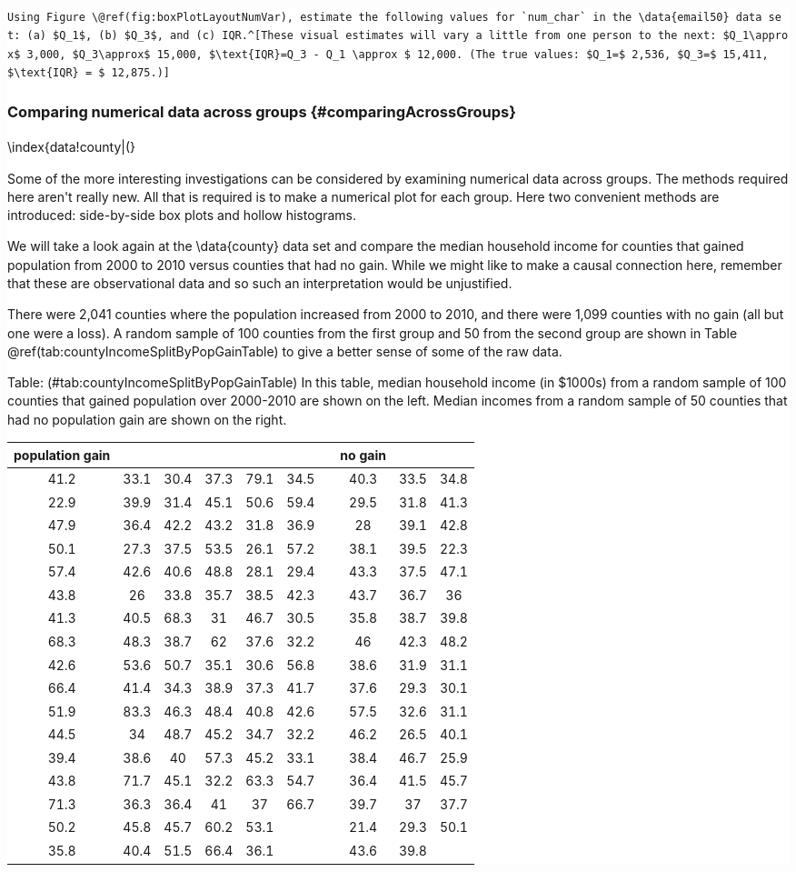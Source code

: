 
```{exercise echo=TRUE}
Using Figure \@ref(fig:boxPlotLayoutNumVar), estimate the following values for `num_char` in the \data{email50} data set: (a) $Q_1$, (b) $Q_3$, and (c) IQR.^[These visual estimates will vary a little from one person to the next: $Q_1\approx$ 3,000, $Q_3\approx$ 15,000, $\text{IQR}=Q_3 - Q_1 \approx $ 12,000. (The true values: $Q_1=$ 2,536, $Q_3=$ 15,411, $\text{IQR} = $ 12,875.)]
```


### Comparing numerical data across groups {#comparingAcrossGroups}

\index{data!county|(}

Some of the more interesting investigations can be considered by examining numerical data across groups. The methods required here aren't really new. 
All that is required is to make a numerical plot for each group. Here two convenient methods are introduced: side-by-side box plots and hollow histograms.

We will take a look again at the \data{county} data set and compare the median household income for counties that gained population from 2000 to 2010 versus counties that had no gain. 
While we might like to make a causal connection here, remember that these are observational data and so such an interpretation would be unjustified.

There were 2,041 counties where the population increased from 2000 to 2010, and there were 1,099 counties with no gain (all but one were a loss). 
A random sample of 100 counties from the first group and 50 from the second group are shown in Table \@ref(tab:countyIncomeSplitByPopGainTable) to give a better sense of some of the raw data.


Table: (\#tab:countyIncomeSplitByPopGainTable) In this table, median household income (in $1000s) from a random sample of 100 counties that gained population over 2000-2010 are shown on the left. Median incomes from a random sample of 50 counties that had no population gain are shown on the right.

| population gain |      |      |      |      |      |               | no gain |      |      |
|:-------------------:|:----:|:----:|:----:|:----:|:----:|:-------------:|:-----------:|:----:|:----:|
|         41.2        | 33.1 | 30.4 | 37.3 | 79.1 | 34.5 |  |     40.3    | 33.5 | 34.8 |
|         22.9        | 39.9 | 31.4 | 45.1 | 50.6 | 59.4 |               |     29.5    | 31.8 | 41.3 |
|         47.9        | 36.4 | 42.2 | 43.2 | 31.8 | 36.9 |               |      28     | 39.1 | 42.8 |
|         50.1        | 27.3 | 37.5 | 53.5 | 26.1 | 57.2 |               |     38.1    | 39.5 | 22.3 |
|         57.4        | 42.6 | 40.6 | 48.8 | 28.1 | 29.4 |               |     43.3    | 37.5 | 47.1 |
|         43.8        |  26  | 33.8 | 35.7 | 38.5 | 42.3 |               |     43.7    | 36.7 |  36  |
|         41.3        | 40.5 | 68.3 |  31  | 46.7 | 30.5 |               |     35.8    | 38.7 | 39.8 |
|         68.3        | 48.3 | 38.7 |  62  | 37.6 | 32.2 |               |      46     | 42.3 | 48.2 |
|         42.6        | 53.6 | 50.7 | 35.1 | 30.6 | 56.8 |               |     38.6    | 31.9 | 31.1 |
|         66.4        | 41.4 | 34.3 | 38.9 | 37.3 | 41.7 |               |     37.6    | 29.3 | 30.1 |
|         51.9        | 83.3 | 46.3 | 48.4 | 40.8 | 42.6 |               |     57.5    | 32.6 | 31.1 |
|         44.5        |  34  | 48.7 | 45.2 | 34.7 | 32.2 |               |     46.2    | 26.5 | 40.1 |
|         39.4        | 38.6 |  40  | 57.3 | 45.2 | 33.1 |               |     38.4    | 46.7 | 25.9 |
|         43.8        | 71.7 | 45.1 | 32.2 | 63.3 | 54.7 |               |     36.4    | 41.5 | 45.7 |
|         71.3        | 36.3 | 36.4 |  41  |  37  | 66.7 |               |     39.7    |  37  | 37.7 |
|         50.2        | 45.8 | 45.7 | 60.2 | 53.1 |      |               |     21.4    | 29.3 | 50.1 |
|         35.8        | 40.4 | 51.5 | 66.4 | 36.1 |      |               |     43.6    | 39.8 |      |
